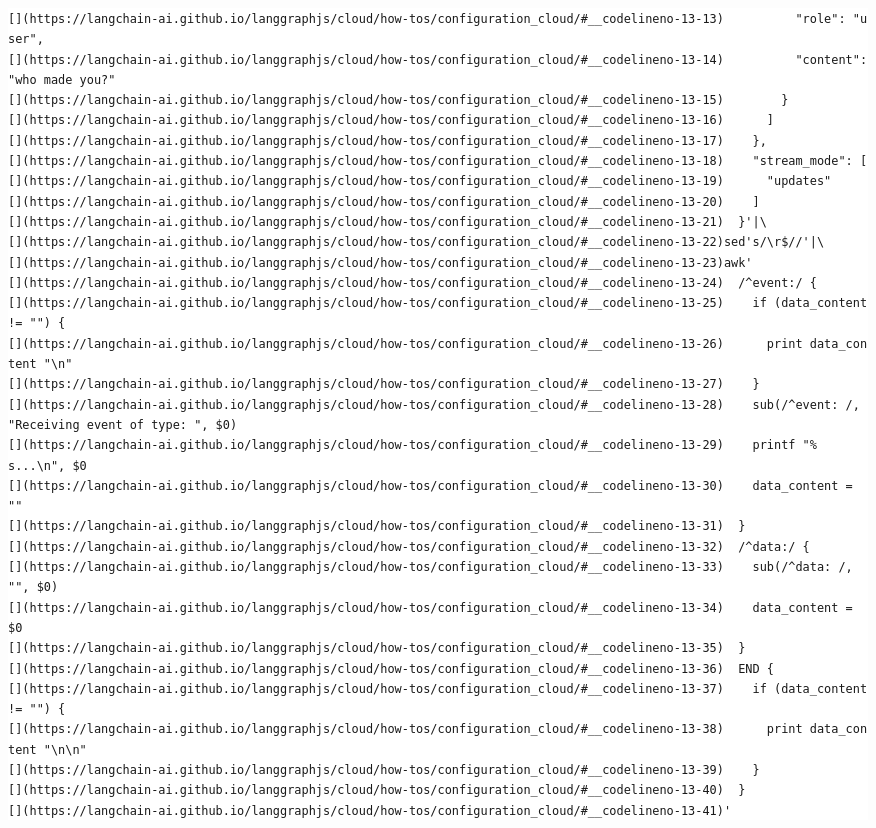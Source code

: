 ```
[](https://langchain-ai.github.io/langgraphjs/cloud/how-tos/configuration_cloud/#__codelineno-13-13)          "role": "user",
[](https://langchain-ai.github.io/langgraphjs/cloud/how-tos/configuration_cloud/#__codelineno-13-14)          "content": "who made you?"
[](https://langchain-ai.github.io/langgraphjs/cloud/how-tos/configuration_cloud/#__codelineno-13-15)        }
[](https://langchain-ai.github.io/langgraphjs/cloud/how-tos/configuration_cloud/#__codelineno-13-16)      ]
[](https://langchain-ai.github.io/langgraphjs/cloud/how-tos/configuration_cloud/#__codelineno-13-17)    },
[](https://langchain-ai.github.io/langgraphjs/cloud/how-tos/configuration_cloud/#__codelineno-13-18)    "stream_mode": [
[](https://langchain-ai.github.io/langgraphjs/cloud/how-tos/configuration_cloud/#__codelineno-13-19)      "updates"
[](https://langchain-ai.github.io/langgraphjs/cloud/how-tos/configuration_cloud/#__codelineno-13-20)    ]
[](https://langchain-ai.github.io/langgraphjs/cloud/how-tos/configuration_cloud/#__codelineno-13-21)  }'|\
[](https://langchain-ai.github.io/langgraphjs/cloud/how-tos/configuration_cloud/#__codelineno-13-22)sed's/\r$//'|\
[](https://langchain-ai.github.io/langgraphjs/cloud/how-tos/configuration_cloud/#__codelineno-13-23)awk'
[](https://langchain-ai.github.io/langgraphjs/cloud/how-tos/configuration_cloud/#__codelineno-13-24)  /^event:/ {
[](https://langchain-ai.github.io/langgraphjs/cloud/how-tos/configuration_cloud/#__codelineno-13-25)    if (data_content != "") {
[](https://langchain-ai.github.io/langgraphjs/cloud/how-tos/configuration_cloud/#__codelineno-13-26)      print data_content "\n"
[](https://langchain-ai.github.io/langgraphjs/cloud/how-tos/configuration_cloud/#__codelineno-13-27)    }
[](https://langchain-ai.github.io/langgraphjs/cloud/how-tos/configuration_cloud/#__codelineno-13-28)    sub(/^event: /, "Receiving event of type: ", $0)
[](https://langchain-ai.github.io/langgraphjs/cloud/how-tos/configuration_cloud/#__codelineno-13-29)    printf "%s...\n", $0
[](https://langchain-ai.github.io/langgraphjs/cloud/how-tos/configuration_cloud/#__codelineno-13-30)    data_content = ""
[](https://langchain-ai.github.io/langgraphjs/cloud/how-tos/configuration_cloud/#__codelineno-13-31)  }
[](https://langchain-ai.github.io/langgraphjs/cloud/how-tos/configuration_cloud/#__codelineno-13-32)  /^data:/ {
[](https://langchain-ai.github.io/langgraphjs/cloud/how-tos/configuration_cloud/#__codelineno-13-33)    sub(/^data: /, "", $0)
[](https://langchain-ai.github.io/langgraphjs/cloud/how-tos/configuration_cloud/#__codelineno-13-34)    data_content = $0
[](https://langchain-ai.github.io/langgraphjs/cloud/how-tos/configuration_cloud/#__codelineno-13-35)  }
[](https://langchain-ai.github.io/langgraphjs/cloud/how-tos/configuration_cloud/#__codelineno-13-36)  END {
[](https://langchain-ai.github.io/langgraphjs/cloud/how-tos/configuration_cloud/#__codelineno-13-37)    if (data_content != "") {
[](https://langchain-ai.github.io/langgraphjs/cloud/how-tos/configuration_cloud/#__codelineno-13-38)      print data_content "\n\n"
[](https://langchain-ai.github.io/langgraphjs/cloud/how-tos/configuration_cloud/#__codelineno-13-39)    }
[](https://langchain-ai.github.io/langgraphjs/cloud/how-tos/configuration_cloud/#__codelineno-13-40)  }
[](https://langchain-ai.github.io/langgraphjs/cloud/how-tos/configuration_cloud/#__codelineno-13-41)'

```
